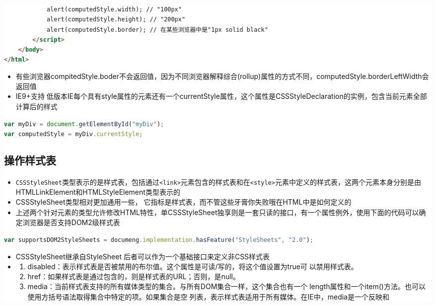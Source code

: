 ```html
            alert(computedStyle.width); // "100px" 
            alert(computedStyle.height); // "200px" 
            alert(computedStyle.border); // 在某些浏览器中是"1px solid black" 
        </script>
    </body> 
</html>
```
- 有些浏览器compitedStyle.boder不会返回值，因为不同浏览器解释综合(rollup)属性的方式不同，computedStyle.borderLeftWidth会返回值
- IE9+支持 低版本IE每个具有style属性的元素还有一个currentStyle属性，这个属性是CSSStyleDeclaration的实例，包含当前元素全部计算后的样式
```javascript
var myDiv = document.getElementById("myDiv");
var computedStyle = myDiv.currentStyle;
```

## 操作样式表
- `CSSStyleSheet`类型表示的是样式表，包括通过`<link>`元素包含的样式表和在`<style>`元素中定义的样式表，这两个元素本身分别是由HTMLLinkElement和HTMLStyleElement类型表示的
- CSSStyleSheet类型相对更加通用一些， 它指标是样式表，而不管这些牙膏你失败哦在HTML中是如何定义的
- 上述两个针对元素的类型允许修改HTML特性，单CSSStyleSheet独享则是一套只读的接口，有一个属性例外，使用下面的代码可以确定浏览器是否支持DOM2级样式表
```javascript
var supportsDOM2StyleSheets = documeng.implementation.hasFeature("StyleSheets", "2.0");
```
- CSSStyleSheet继承自StyleSheet 后者可以作为一个基础接口来定义非CSS样式表
-   1. disabled：表示样式表是否被禁用的布尔值。这个属性是可读/写的，将这个值设置为true可
以禁用样式表。
    2. href：如果样式表是通过<link>包含的，则是样式表的URL；否则，是null。
    3. media：当前样式表支持的所有媒体类型的集合。与所有DOM集合一样，这个集合也有一个
    length属性和一个item()方法。也可以使用方括号语法取得集合中特定的项。如果集合是空
    列表，表示样式表适用于所有媒体。在IE中，media是一个反映<link>和<style>元素media
    特性值的字符串。
    4. ownerNode：指向拥有当前样式表的节点的指针，样式表可能是在HTML中通过<link>或
    <style/>引入的（在XML中可能是通过处理指令引入的）。如果当前样式表是其他样式表通过
    @import导入的，则这个属性值为null。IE不支持这个属性。
    5. parentStyleSheet：在当前样式表是通过@import导入的情况下，这个属性是一个指向导入
    它的样式表的指针。
    6. title：ownerNode中title属性的值。
    7. type：表示样式表类型的字符串。对CSS样式表而言，这个字符串是"type/css"。
    除了disabled 属性之外，其他属性都是只读的。在支持以上所有这些属性的基础上，
    CSSStyleSheet类型还支持下列属性和方法：
    8. cssRules：样式表中包含的样式规则的集合。IE不支持这个属性，但有一个类似的rules属性。
    9. ownerRule：如果样式表是通过@import导入的，这个属性就是一个指针，指向表示导入的规
    则；否则，值为null。IE不支持这个属性。
    10. deleteRule(index)：删除cssRules集合中指定位置的规则。IE不支持这个方法，但支持
    一个类似的removeRule()方法。
    11. insertRule(rule,index)：向cssRules集合中指定的位置插入rule字符串。IE不支持这
    个方法，但支持一个类似的addRule()方法。
- 应用于文档的所有样式表是通过document.styleSheets集合来表示的，通过这个集合的length属性可以获知文档中样式表的数量，而通过方括号语法或item方法可以访问每一个样式表    
```javascript
var sheet = null;
for ( var i = 0, l = document.styleSheets.length; i < l; i++ ){
    sheet = document.styleSheets[i];
    alert(sheet.href)
}
```
- 所有浏览器都会包含`<style>`元素和rel特性被设置为"stylesheet"的`link`元素引入的样式表      
- IE和Opera也包含rel特性被设置为"alernate stylesheet"的link元素引入的样式表 但是我刚才火狐试了下取到的并不精确  
- **兼容写法** 通过link或style元素取得
```JAVASCRIPT
function getStyleSheet( element ){
    return element.sheet || element.styleSheet;    
}    
var link = document.getElementsByTagName("link")[0];
var sheet = getStylesheet(link)    
```    